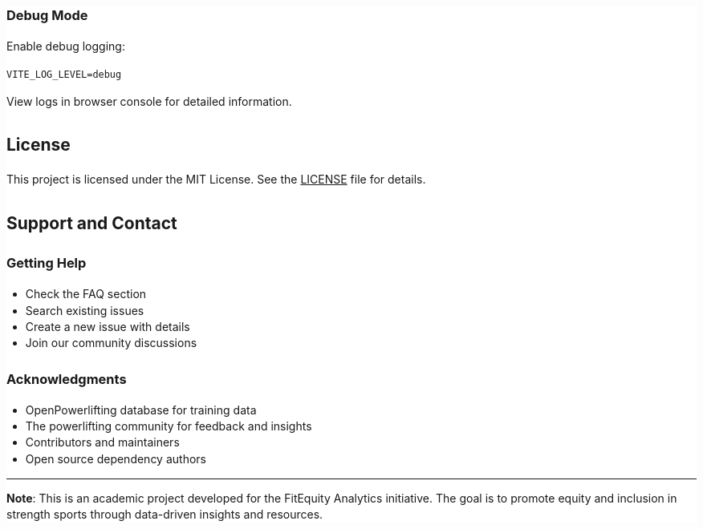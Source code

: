 ### Debug Mode

Enable debug logging:
```env
VITE_LOG_LEVEL=debug
```

View logs in browser console for detailed information.

## License

This project is licensed under the MIT License. See the [LICENSE](LICENSE) file for details.

## Support and Contact

### Getting Help
- Check the FAQ section
- Search existing issues
- Create a new issue with details
- Join our community discussions

### Acknowledgments

- OpenPowerlifting database for training data
- The powerlifting community for feedback and insights
- Contributors and maintainers
- Open source dependency authors

---

**Note**: This is an academic project developed for the FitEquity Analytics initiative. The goal is to promote equity and inclusion in strength sports through data-driven insights and resources.